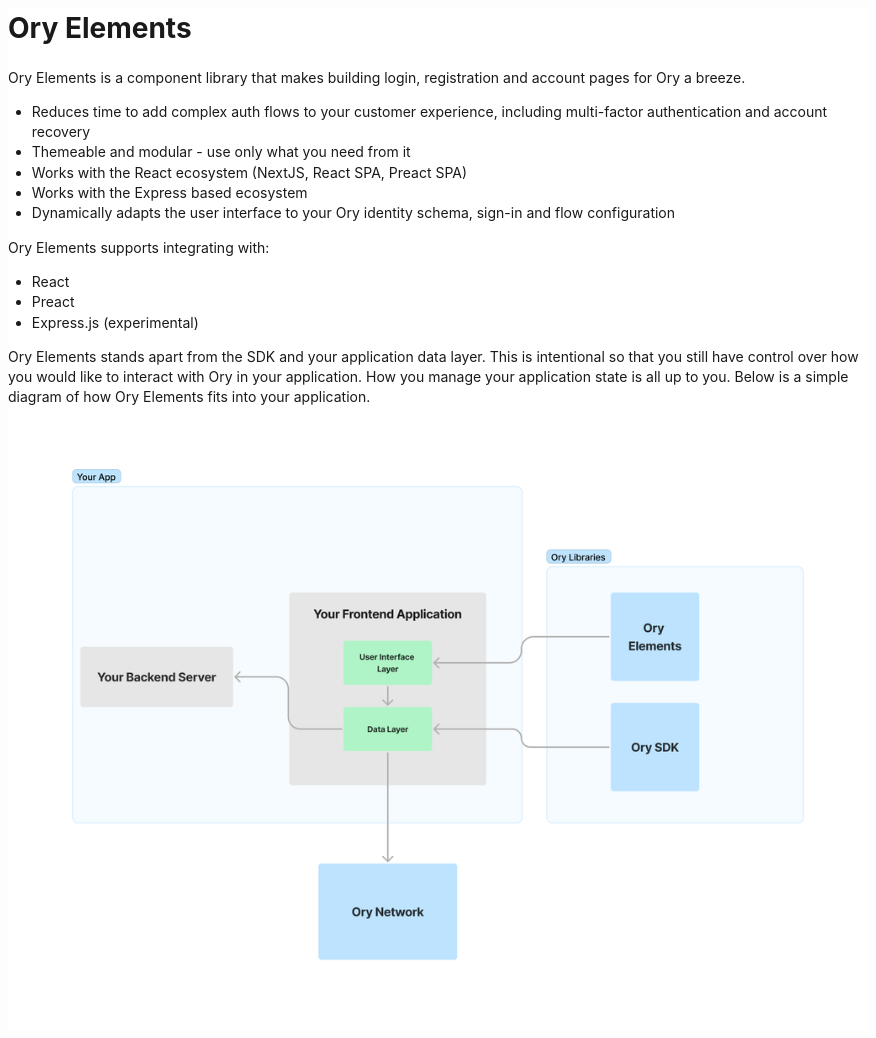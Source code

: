 # Ory Elements

Ory Elements is a component library that makes building login, registration and
account pages for Ory a breeze.

- Reduces time to add complex auth flows to your customer experience, including
  multi-factor authentication and account recovery
- Themeable and modular - use only what you need from it
- Works with the React ecosystem (NextJS, React SPA, Preact SPA)
- Works with the Express based ecosystem
- Dynamically adapts the user interface to your Ory identity schema, sign-in and
  flow configuration

Ory Elements supports integrating with:

- React
- Preact
- Express.js (experimental)

Ory Elements stands apart from the SDK and your application data layer. This is
intentional so that you still have control over how you would like to interact
with Ory in your application. How you manage your application state is all up to
you. Below is a simple diagram of how Ory Elements fits into your application.

![Ory Elements](./.assets/ory-stack.png)
